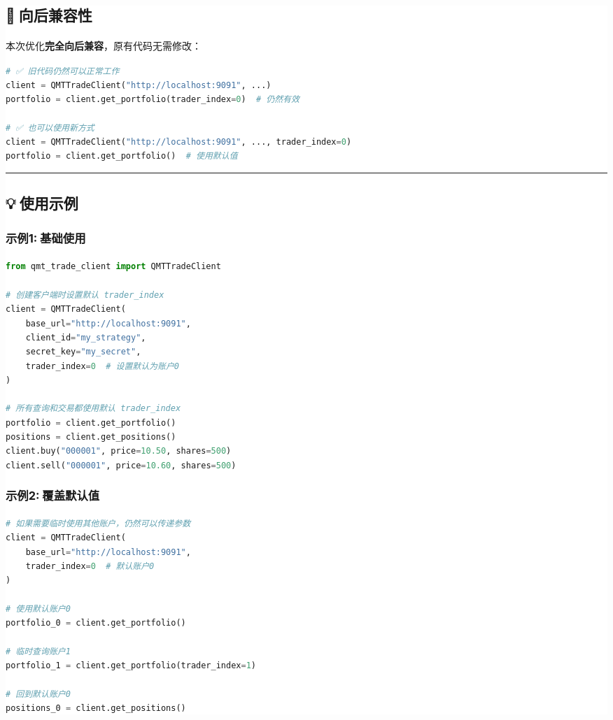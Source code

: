 
## 🔧 向后兼容性

本次优化**完全向后兼容**，原有代码无需修改：

```python
# ✅ 旧代码仍然可以正常工作
client = QMTTradeClient("http://localhost:9091", ...)
portfolio = client.get_portfolio(trader_index=0)  # 仍然有效

# ✅ 也可以使用新方式
client = QMTTradeClient("http://localhost:9091", ..., trader_index=0)
portfolio = client.get_portfolio()  # 使用默认值
```

---

## 💡 使用示例

### 示例1: 基础使用

```python
from qmt_trade_client import QMTTradeClient

# 创建客户端时设置默认 trader_index
client = QMTTradeClient(
    base_url="http://localhost:9091",
    client_id="my_strategy",
    secret_key="my_secret",
    trader_index=0  # 设置默认为账户0
)

# 所有查询和交易都使用默认 trader_index
portfolio = client.get_portfolio()
positions = client.get_positions()
client.buy("000001", price=10.50, shares=500)
client.sell("000001", price=10.60, shares=500)
```

### 示例2: 覆盖默认值

```python
# 如果需要临时使用其他账户，仍然可以传递参数
client = QMTTradeClient(
    base_url="http://localhost:9091",
    trader_index=0  # 默认账户0
)

# 使用默认账户0
portfolio_0 = client.get_portfolio()

# 临时查询账户1
portfolio_1 = client.get_portfolio(trader_index=1)

# 回到默认账户0
positions_0 = client.get_positions()
```
